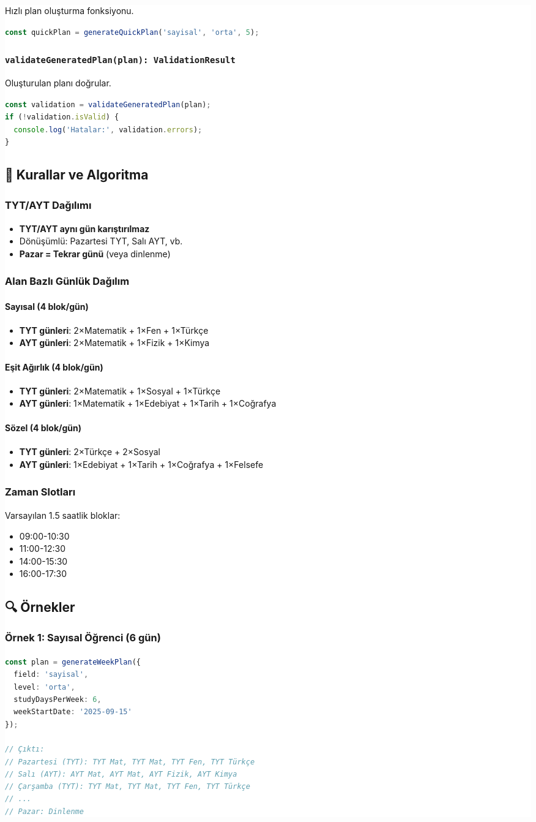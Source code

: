 Hızlı plan oluşturma fonksiyonu.

```typescript
const quickPlan = generateQuickPlan('sayisal', 'orta', 5);
```

### `validateGeneratedPlan(plan): ValidationResult`

Oluşturulan planı doğrular.

```typescript
const validation = validateGeneratedPlan(plan);
if (!validation.isValid) {
  console.log('Hatalar:', validation.errors);
}
```

## 🎯 Kurallar ve Algoritma

### TYT/AYT Dağılımı

- **TYT/AYT aynı gün karıştırılmaz**
- Dönüşümlü: Pazartesi TYT, Salı AYT, vb.
- **Pazar = Tekrar günü** (veya dinlenme)

### Alan Bazlı Günlük Dağılım

#### Sayısal (4 blok/gün)
- **TYT günleri**: 2×Matematik + 1×Fen + 1×Türkçe
- **AYT günleri**: 2×Matematik + 1×Fizik + 1×Kimya

#### Eşit Ağırlık (4 blok/gün)
- **TYT günleri**: 2×Matematik + 1×Sosyal + 1×Türkçe
- **AYT günleri**: 1×Matematik + 1×Edebiyat + 1×Tarih + 1×Coğrafya

#### Sözel (4 blok/gün)
- **TYT günleri**: 2×Türkçe + 2×Sosyal
- **AYT günleri**: 1×Edebiyat + 1×Tarih + 1×Coğrafya + 1×Felsefe

### Zaman Slotları

Varsayılan 1.5 saatlik bloklar:
- 09:00-10:30
- 11:00-12:30
- 14:00-15:30
- 16:00-17:30

## 🔍 Örnekler

### Örnek 1: Sayısal Öğrenci (6 gün)

```typescript
const plan = generateWeekPlan({
  field: 'sayisal',
  level: 'orta',
  studyDaysPerWeek: 6,
  weekStartDate: '2025-09-15'
});

// Çıktı:
// Pazartesi (TYT): TYT Mat, TYT Mat, TYT Fen, TYT Türkçe
// Salı (AYT): AYT Mat, AYT Mat, AYT Fizik, AYT Kimya
// Çarşamba (TYT): TYT Mat, TYT Mat, TYT Fen, TYT Türkçe
// ...
// Pazar: Dinlenme
```